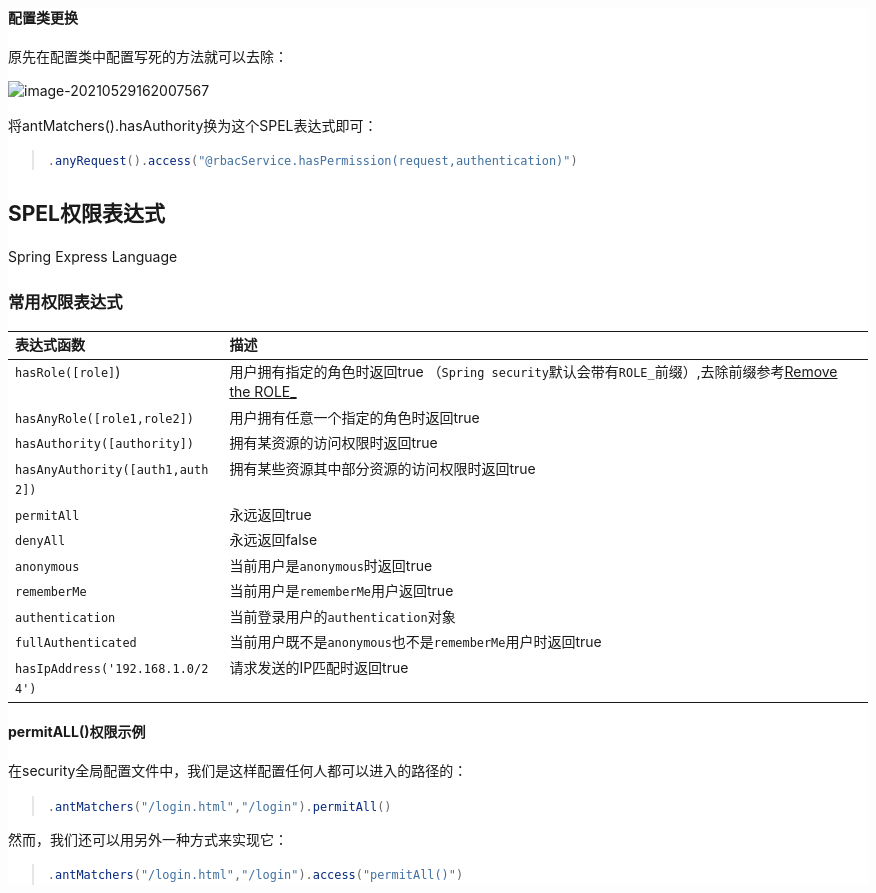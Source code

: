 #### 配置类更换

原先在配置类中配置写死的方法就可以去除：

![image-20210529162007567](https://gitee.com/kyrzy0416/imagebed/raw/master/img/image-20210529162007567.webp)

将antMatchers().hasAuthority换为这个SPEL表达式即可：

> ```java
> .anyRequest().access("@rbacService.hasPermission(request,authentication)")
> ```



## SPEL权限表达式

Spring Express Language

### 常用权限表达式

| 表达式函数                       | 描述                                                                                                                                                                   |
| :------------------------------- | :--------------------------------------------------------------------------------------------------------------------------------------------------------------------- |
| `hasRole([role]`)                | 用户拥有指定的角色时返回true （`Spring security`默认会带有`ROLE_`前缀）,去除前缀参考[Remove the ROLE_](https://github.com/spring-projects/spring-security/issues/4134) |
| `hasAnyRole([role1,role2])`      | 用户拥有任意一个指定的角色时返回true                                                                                                                                   |
| `hasAuthority([authority])`      | 拥有某资源的访问权限时返回true                                                                                                                                         |
| `hasAnyAuthority([auth1,auth2])` | 拥有某些资源其中部分资源的访问权限时返回true                                                                                                                           |
| `permitAll`                      | 永远返回true                                                                                                                                                           |
| `denyAll`                        | 永远返回false                                                                                                                                                          |
| `anonymous`                      | 当前用户是`anonymous`时返回true                                                                                                                                        |
| `rememberMe`                     | 当前用户是`rememberMe`用户返回true                                                                                                                                     |
| `authentication`                 | 当前登录用户的`authentication`对象                                                                                                                                     |
| `fullAuthenticated`              | 当前用户既不是`anonymous`也不是`rememberMe`用户时返回true                                                                                                              |
| `hasIpAddress('192.168.1.0/24')` | 请求发送的IP匹配时返回true                                                                                                                                             |

#### permitALL()权限示例

在security全局配置文件中，我们是这样配置任何人都可以进入的路径的：

> ```java
> .antMatchers("/login.html","/login").permitAll()
> ```

然而，我们还可以用另外一种方式来实现它：

> ```java
> .antMatchers("/login.html","/login").access("permitAll()")
> ```
